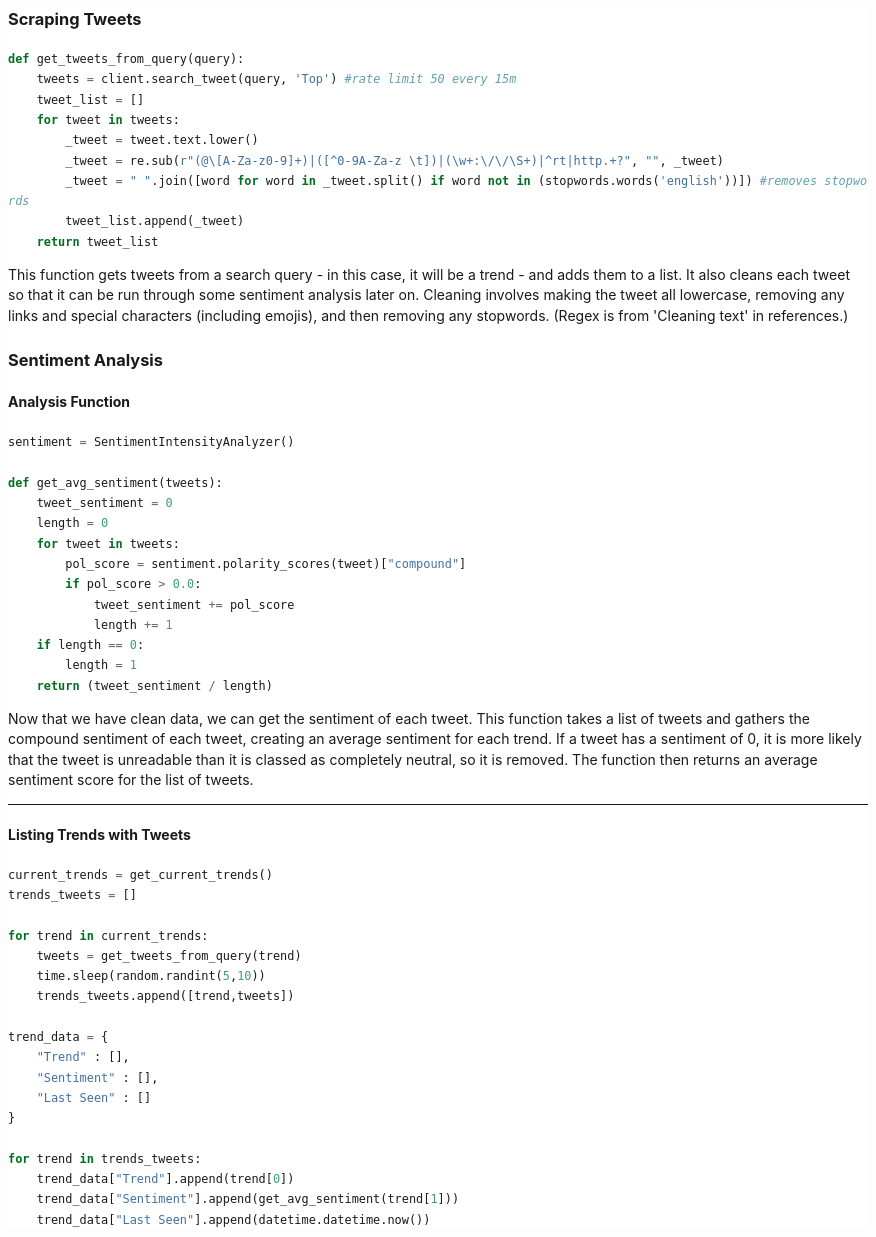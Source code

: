 ### Scraping Tweets
```python
def get_tweets_from_query(query):
    tweets = client.search_tweet(query, 'Top') #rate limit 50 every 15m
    tweet_list = []
    for tweet in tweets:
        _tweet = tweet.text.lower()
        _tweet = re.sub(r"(@\[A-Za-z0-9]+)|([^0-9A-Za-z \t])|(\w+:\/\/\S+)|^rt|http.+?", "", _tweet)
        _tweet = " ".join([word for word in _tweet.split() if word not in (stopwords.words('english'))]) #removes stopwords
        tweet_list.append(_tweet)
    return tweet_list
```
This function gets tweets from a search query - in this case, it will be a trend - and adds them to a list. It also cleans each tweet so that it can be run through some sentiment analysis later on. Cleaning involves making the tweet all lowercase, removing any links and special characters (including emojis), and then removing any stopwords. (Regex is from 'Cleaning text' in references.)

### Sentiment Analysis
#### Analysis Function
```python
sentiment = SentimentIntensityAnalyzer()

def get_avg_sentiment(tweets):
    tweet_sentiment = 0
    length = 0
    for tweet in tweets:
        pol_score = sentiment.polarity_scores(tweet)["compound"] 
        if pol_score > 0.0:
            tweet_sentiment += pol_score
            length += 1
    if length == 0:
        length = 1
    return (tweet_sentiment / length)
```
Now that we have clean data, we can get the sentiment of each tweet. This function takes a list of tweets and gathers the compound sentiment of each tweet, creating an average sentiment for each trend. If a tweet has a sentiment of 0, it is more likely that the tweet is unreadable than it is classed as completely neutral, so it is removed. The function then returns an average sentiment score for the list of tweets.

---
#### Listing Trends with Tweets
```python
current_trends = get_current_trends()
trends_tweets = []

for trend in current_trends:
    tweets = get_tweets_from_query(trend)
    time.sleep(random.randint(5,10))
    trends_tweets.append([trend,tweets])

trend_data = {
    "Trend" : [],
    "Sentiment" : [],
    "Last Seen" : []
}

for trend in trends_tweets:
    trend_data["Trend"].append(trend[0])
    trend_data["Sentiment"].append(get_avg_sentiment(trend[1]))
    trend_data["Last Seen"].append(datetime.datetime.now())
```